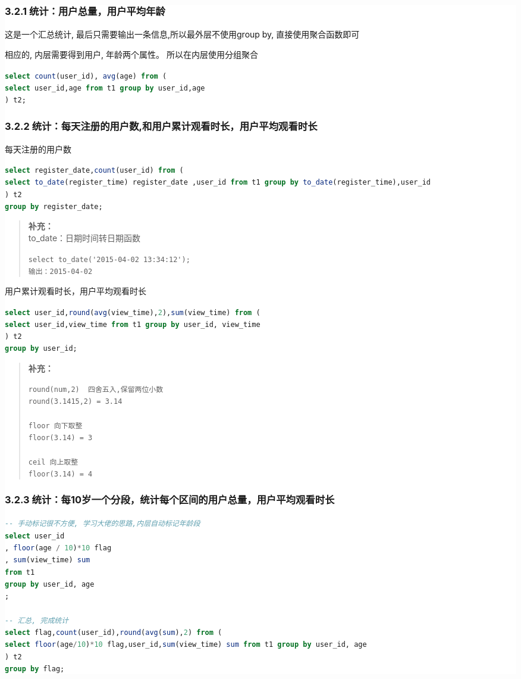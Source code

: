 ### 3.2.1 统计：用户总量，用户平均年龄

这是一个汇总统计, 最后只需要输出一条信息,所以最外层不使用group by, 直接使用聚合函数即可

相应的, 内层需要得到用户, 年龄两个属性。 所以在内层使用分组聚合

```sql
select count(user_id), avg(age) from (
select user_id,age from t1 group by user_id,age
) t2;
```

### 3.2.2 统计：每天注册的用户数,和用户累计观看时长，用户平均观看时长

每天注册的用户数
```sql
select register_date,count(user_id) from (
select to_date(register_time) register_date ,user_id from t1 group by to_date(register_time),user_id
) t2
group by register_date;
```

> **补充：**<br>
> to\_date：日期时间转日期函数
> 
> ```
> select to_date('2015-04-02 13:34:12');
> 输出：2015-04-02
> ```

用户累计观看时长，用户平均观看时长
```sql
select user_id,round(avg(view_time),2),sum(view_time) from (
select user_id,view_time from t1 group by user_id, view_time
) t2 
group by user_id;
```

> **补充：**
> ```
> round(num,2)  四舍五入,保留两位小数
> round(3.1415,2) = 3.14
> 
> floor 向下取整
> floor(3.14) = 3
> 
> ceil 向上取整
> floor(3.14) = 4
> ```

### 3.2.3 统计：每10岁一个分段，统计每个区间的用户总量，用户平均观看时长

```sql
-- 手动标记很不方便, 学习大佬的思路,内层自动标记年龄段
select user_id
, floor(age / 10)*10 flag
, sum(view_time) sum
from t1
group by user_id, age
;

-- 汇总, 完成统计
select flag,count(user_id),round(avg(sum),2) from (
select floor(age/10)*10 flag,user_id,sum(view_time) sum from t1 group by user_id, age
) t2 
group by flag;
```
